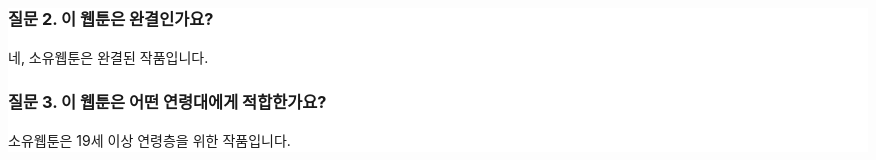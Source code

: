 </div> 

<div itemscope="" itemprop="mainEntity" itemtype="https://schema.org/Question"> 
<h3 id="질문_2" itemprop="name">질문 2. 이 웹툰은 완결인가요?</h3> 
<div itemscope="" itemprop="acceptedAnswer" itemtype="https://schema.org/Answer"> 
<span itemprop="text"> 
<p>네, 소유웹툰은 완결된 작품입니다.</p> 
</span> 
</div> 
</div> 

<div itemscope="" itemprop="mainEntity" itemtype="https://schema.org/Question"> 
<h3 id="질문_3" itemprop="name">질문 3. 이 웹툰은 어떤 연령대에게 적합한가요?</h3> 
<div itemscope="" itemprop="acceptedAnswer" itemtype="https://schema.org/Answer"> 
<span itemprop="text"> 
<p>소유웹툰은 19세 이상 연령층을 위한 작품입니다.</p> 
</span> 
</div> 
</div> 
</blockquote> 
</div>

